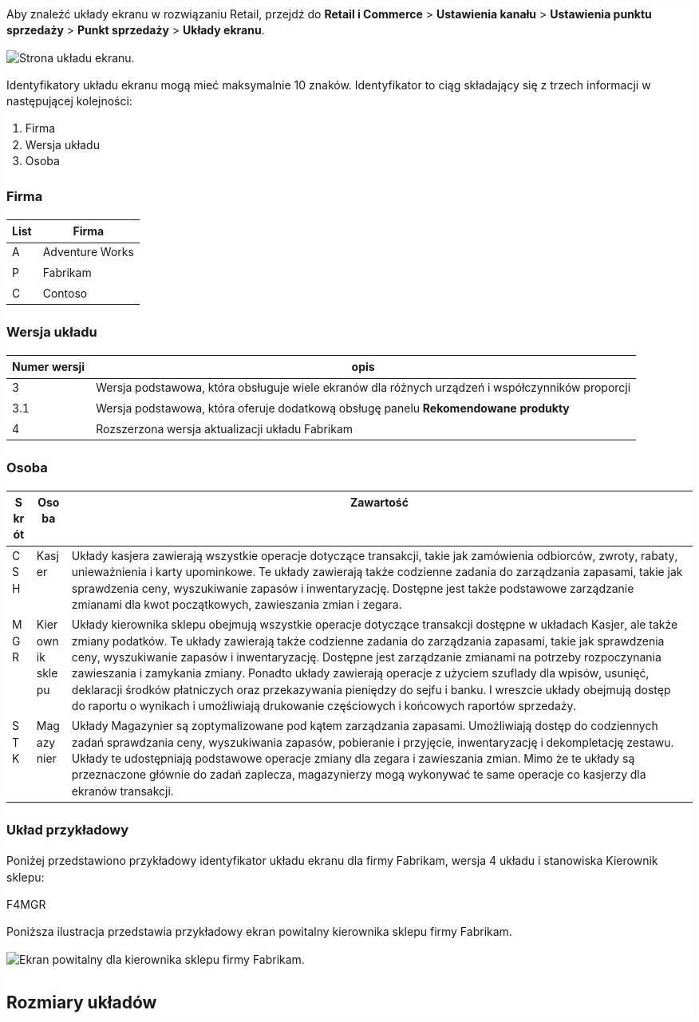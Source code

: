 Aby znaleźć układy ekranu w rozwiązaniu Retail, przejdź do **Retail i Commerce** \> **Ustawienia kanału** \> **Ustawienia punktu sprzedaży** \> **Punkt sprzedaży** \> **Układy ekranu**.

![Strona układu ekranu.](../commerce/media/demo-screen-layouts-fig-2-1.png)

Identyfikatory układu ekranu mogą mieć maksymalnie 10 znaków. Identyfikator to ciąg składający się z trzech informacji w następującej kolejności:

1. Firma
2. Wersja układu
3. Osoba

### <a name="company"></a>Firma

| List | Firma         |
|--------|-----------------|
| A      | Adventure Works |
| P      | Fabrikam        |
| C      | Contoso         |

### <a name="layout-version"></a>Wersja układu

| Numer wersji | opis                                                                                |
|----------------|--------------------------------------------------------------------------------------------|
| 3              | Wersja podstawowa, która obsługuje wiele ekranów dla różnych urządzeń i współczynników proporcji |
| 3.1            | Wersja podstawowa, która oferuje dodatkową obsługę panelu **Rekomendowane produkty**        |
| 4              | Rozszerzona wersja aktualizacji układu Fabrikam                                  |

### <a name="persona"></a>Osoba

| Skrót | Osoba       | Zawartość |
|--------------|---------------|----------|
| CSH          | Kasjer       | Układy kasjera zawierają wszystkie operacje dotyczące transakcji, takie jak zamówienia odbiorców, zwroty, rabaty, unieważnienia i karty upominkowe. Te układy zawierają także codzienne zadania do zarządzania zapasami, takie jak sprawdzenia ceny, wyszukiwanie zapasów i inwentaryzację. Dostępne jest także podstawowe zarządzanie zmianami dla kwot początkowych, zawieszania zmian i zegara. |
| MGR          | Kierownik sklepu | Układy kierownika sklepu obejmują wszystkie operacje dotyczące transakcji dostępne w układach Kasjer, ale także zmiany podatków. Te układy zawierają także codzienne zadania do zarządzania zapasami, takie jak sprawdzenia ceny, wyszukiwanie zapasów i inwentaryzację. Dostępne jest zarządzanie zmianami na potrzeby rozpoczynania zawieszania i zamykania zmiany. Ponadto układy zawierają operacje z użyciem szuflady dla wpisów, usunięć, deklaracji środków płatniczych oraz przekazywania pieniędzy do sejfu i banku. I wreszcie układy obejmują dostęp do raportu o wynikach i umożliwiają drukowanie częściowych i końcowych raportów sprzedaży. |
| STK          | Magazynier   | Układy Magazynier są zoptymalizowane pod kątem zarządzania zapasami. Umożliwiają dostęp do codziennych zadań sprawdzania ceny, wyszukiwania zapasów, pobieranie i przyjęcie, inwentaryzację i dekompletację zestawu. Układy te udostępniają podstawowe operacje zmiany dla zegara i zawieszania zmian. Mimo że te układy są przeznaczone głównie do zadań zaplecza, magazynierzy mogą wykonywać te same operacje co kasjerzy dla ekranów transakcji. |

### <a name="example-layout"></a>Układ przykładowy

Poniżej przedstawiono przykładowy identyfikator układu ekranu dla firmy Fabrikam, wersja 4 układu i stanowiska Kierownik sklepu:

F4MGR

Poniższa ilustracja przedstawia przykładowy ekran powitalny kierownika sklepu firmy Fabrikam.

![Ekran powitalny dla kierownika sklepu firmy Fabrikam.](../commerce/media/demo-screen-layouts-fig-2-2.png)

## <a name="layout-sizes"></a>Rozmiary układów
